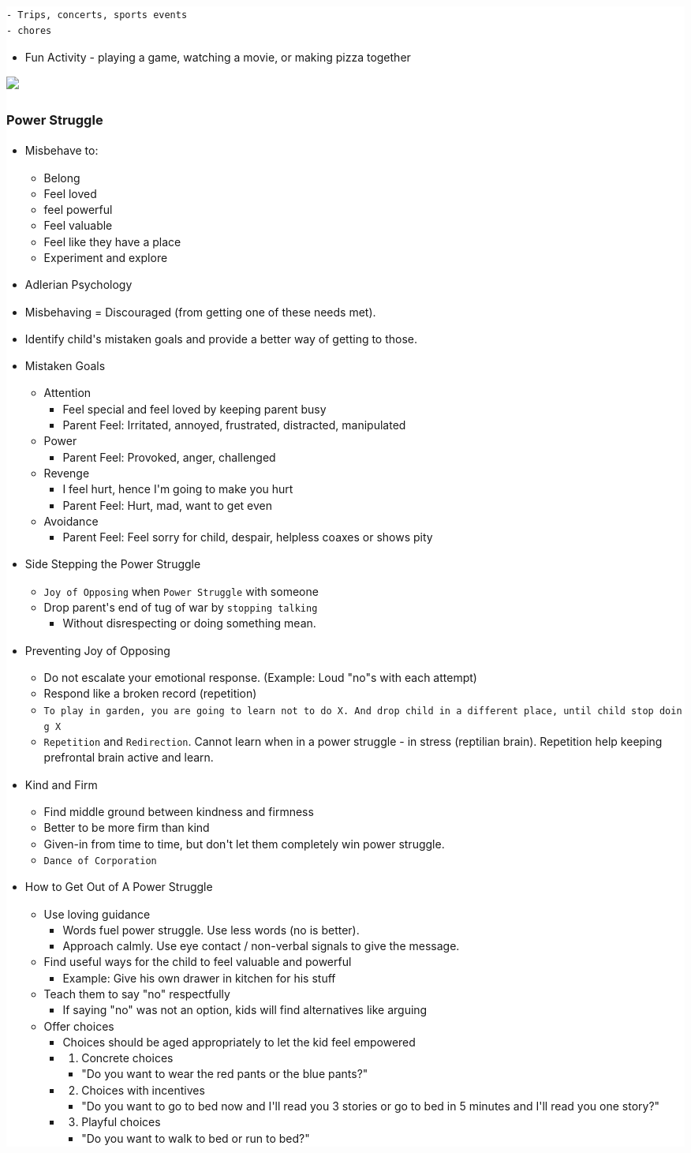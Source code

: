     - Trips, concerts, sports events
    - chores
  - Fun Activity - playing a game, watching a movie, or making pizza together

![](https://www.rootsofaction.com/wp-content/uploads/2019/02/Family-Meetings-The-Whys-and-Hows.jpg)

### Power Struggle 

- Misbehave to:
  - Belong
  - Feel loved
  - feel powerful
  - Feel valuable
  - Feel like they have a place
  - Experiment and explore
- Adlerian Psychology
- Misbehaving = Discouraged (from getting one of these needs met). 
- Identify child's mistaken goals and provide a better way of getting to those. 

- Mistaken Goals
  - Attention 
    - Feel special and feel loved by keeping parent busy
    - Parent Feel: Irritated, annoyed, frustrated, distracted, manipulated
  - Power
    - Parent Feel: Provoked, anger, challenged
  - Revenge
    - I feel hurt, hence I'm going to make you hurt 
    - Parent Feel: Hurt, mad, want to get even
  - Avoidance
    - Parent Feel: Feel sorry for child, despair, helpless coaxes or shows pity

- Side Stepping the Power Struggle
  - `Joy of Opposing` when `Power Struggle` with someone
  - Drop parent's end of tug of war by `stopping talking`
    - Without disrespecting or doing something mean.
- Preventing Joy of Opposing
  - Do not escalate your emotional response. (Example: Loud "no"s with each attempt)
  - Respond like a broken record (repetition)
  - `To play in garden, you are going to learn not to do X. And drop child in a different place, until child stop doing X`
  - `Repetition` and `Redirection`. Cannot learn when in a power struggle - in stress (reptilian brain). Repetition help keeping prefrontal brain active and learn. 
- Kind and Firm
  - Find middle ground between kindness and firmness 
  - Better to be more firm than kind
  - Given-in from time to time, but don't let them completely win power struggle. 
  - `Dance of Corporation`
- How to Get Out of A Power Struggle
  - Use loving guidance
    - Words fuel power struggle. Use less words (no is better).
    - Approach calmly. Use eye contact / non-verbal signals to give the message.
  - Find useful ways for the child to feel valuable and powerful
    - Example: Give his own drawer in kitchen for his stuff
  - Teach them to say "no" respectfully
    - If saying "no" was not an option, kids will find alternatives like arguing
  - Offer choices
    - Choices should be aged appropriately to let the kid feel empowered
    - 1. Concrete choices
      - "Do you want to wear the red pants or the blue pants?"
    - 2. Choices with incentives
      - "Do you want to go to bed now and I'll read you 3 stories or go to bed in 5 minutes and I'll read you one story?"
    - 3. Playful choices
      - "Do you want to walk to bed or run to bed?"